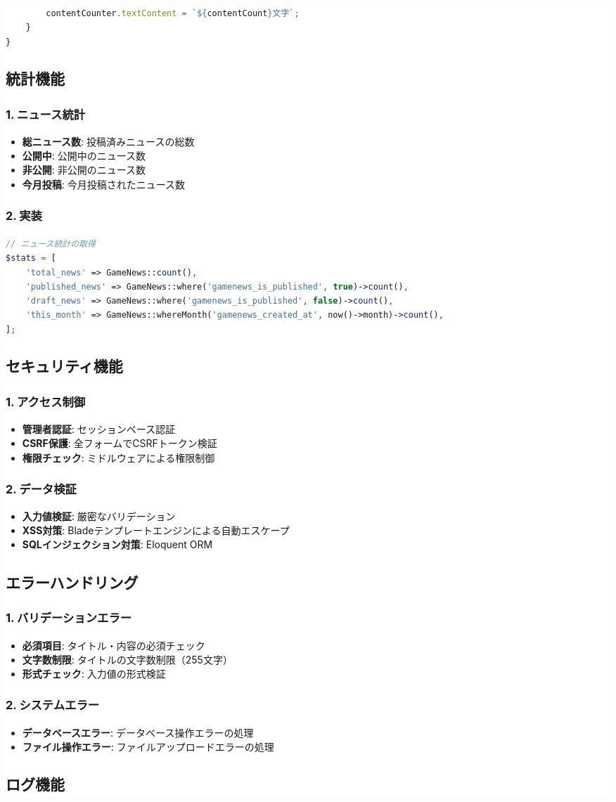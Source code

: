 ```javascript
        contentCounter.textContent = `${contentCount}文字`;
    }
}
```

## 統計機能

### 1. ニュース統計
- **総ニュース数**: 投稿済みニュースの総数
- **公開中**: 公開中のニュース数
- **非公開**: 非公開のニュース数
- **今月投稿**: 今月投稿されたニュース数

### 2. 実装
```php
// ニュース統計の取得
$stats = [
    'total_news' => GameNews::count(),
    'published_news' => GameNews::where('gamenews_is_published', true)->count(),
    'draft_news' => GameNews::where('gamenews_is_published', false)->count(),
    'this_month' => GameNews::whereMonth('gamenews_created_at', now()->month)->count(),
];
```

## セキュリティ機能

### 1. アクセス制御
- **管理者認証**: セッションベース認証
- **CSRF保護**: 全フォームでCSRFトークン検証
- **権限チェック**: ミドルウェアによる権限制御

### 2. データ検証
- **入力値検証**: 厳密なバリデーション
- **XSS対策**: Bladeテンプレートエンジンによる自動エスケープ
- **SQLインジェクション対策**: Eloquent ORM

## エラーハンドリング

### 1. バリデーションエラー
- **必須項目**: タイトル・内容の必須チェック
- **文字数制限**: タイトルの文字数制限（255文字）
- **形式チェック**: 入力値の形式検証

### 2. システムエラー
- **データベースエラー**: データベース操作エラーの処理
- **ファイル操作エラー**: ファイルアップロードエラーの処理

## ログ機能
